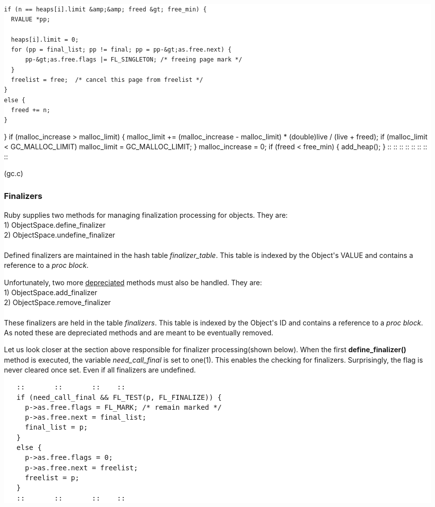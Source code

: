     if (n == heaps[i].limit &amp;&amp; freed &gt; free_min) {
      RVALUE *pp;
      
      heaps[i].limit = 0;
      for (pp = final_list; pp != final; pp = pp-&gt;as.free.next) {
          pp-&gt;as.free.flags |= FL_SINGLETON; /* freeing page mark */
      }
      freelist = free;  /* cancel this page from freelist */
    }
    else {
      freed += n;
    }
  }
  if (malloc_increase &gt; malloc_limit) {
      malloc_limit += (malloc_increase - malloc_limit) * (double)live / (live + freed);
      if (malloc_limit &lt; GC_MALLOC_LIMIT) malloc_limit = GC_MALLOC_LIMIT;
  }
  malloc_increase = 0;
  if (freed &lt; free_min) {
      add_heap();
  }
   ::       ::       ::    ::
   ::       ::       ::    ::

(gc.c)
</pre>

<h3>Finalizers</h3>
<p> 
      Ruby supplies two methods for managing finalization processing for objects.   They are:<br>
   1)  ObjectSpace.define_finalizer<br>
   2)  ObjectSpace.undefine_finalizer<br><br>
Defined finalizers are maintained in the hash table <i>finalizer_table</i>.   This table is indexed by the Object's VALUE and contains a reference to a <i>proc block</i>.
</p>
<p> 
Unfortunately,  two more <u>depreciated</u> methods must also be handled.   They are:<br>
   1)  ObjectSpace.add_finalizer<br>
   2)  ObjectSpace.remove_finalizer<br><br>
These finalizers are held in the table <i>finalizers</i>.   This table is indexed by the Object's ID and contains a reference to a <i>proc block</i>.   As noted these are depreciated methods and are meant to be eventually removed.
</p><p> 
 Let us look closer at the section above responsible for finalizer processing(shown below).   When the first  <b>define_finalizer()</b>  method is executed,  the variable <i>need_call_final</i>  is set to one(1).   This enables the checking for finalizers.   Surprisingly,  the flag is never cleared once set.   Even if all finalizers are undefined.
</p> 
<pre class="graylist">   ::       ::       ::    ::
   if (need_call_final &amp;&amp; FL_TEST(p, FL_FINALIZE)) {
     p-&gt;as.free.flags = FL_MARK; /* remain marked */
     p-&gt;as.free.next = final_list;
     final_list = p;
   }
   else {
     p-&gt;as.free.flags = 0;
     p-&gt;as.free.next = freelist;
     freelist = p;
   }
   ::       ::       ::    ::
</pre>
<p> 